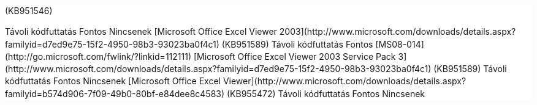 (KB951546)
</td>
<td style="border:1px solid black;">
Távoli kódfuttatás
</td>
<td style="border:1px solid black;">
Fontos
</td>
<td style="border:1px solid black;">
Nincsenek
</td>
</tr>
<tr>
<td style="border:1px solid black;">
[Microsoft Office Excel Viewer 2003](http://www.microsoft.com/downloads/details.aspx?familyid=d7ed9e75-15f2-4950-98b3-93023ba0f4c1)  
(KB951589)
</td>
<td style="border:1px solid black;">
</td>
<td style="border:1px solid black;">
Távoli kódfuttatás
</td>
<td style="border:1px solid black;">
Fontos
</td>
<td style="border:1px solid black;">
[MS08-014](http://go.microsoft.com/fwlink/?linkid=112111)
</td>
</tr>
<tr class="alternateRow">
<td style="border:1px solid black;">
[Microsoft Office Excel Viewer 2003 Service Pack 3](http://www.microsoft.com/downloads/details.aspx?familyid=d7ed9e75-15f2-4950-98b3-93023ba0f4c1)  
(KB951589)
</td>
<td style="border:1px solid black;">
</td>
<td style="border:1px solid black;">
Távoli kódfuttatás
</td>
<td style="border:1px solid black;">
Fontos
</td>
<td style="border:1px solid black;">
Nincsenek
</td>
</tr>
<tr>
<td style="border:1px solid black;">
[Microsoft Office Excel Viewer](http://www.microsoft.com/downloads/details.aspx?familyid=b574d906-7f09-49b0-80bf-e84dee8c4583)  
(KB955472)
</td>
<td style="border:1px solid black;">
</td>
<td style="border:1px solid black;">
Távoli kódfuttatás
</td>
<td style="border:1px solid black;">
Fontos
</td>
<td style="border:1px solid black;">
Nincsenek